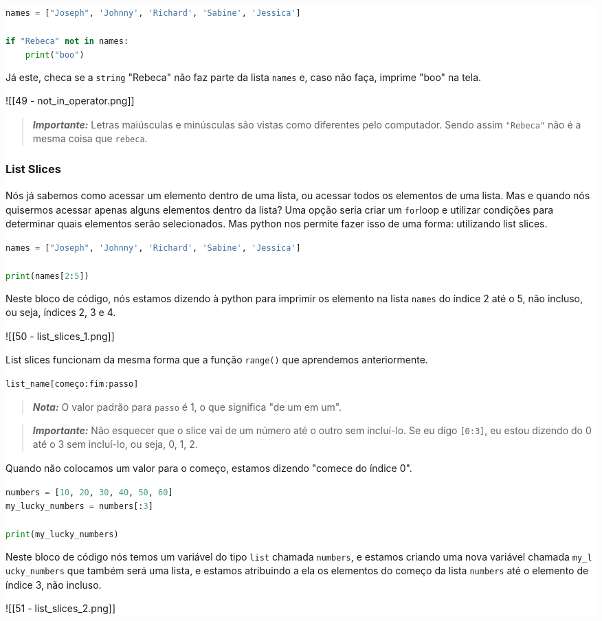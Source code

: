 ```python
names = ["Joseph", 'Johnny', 'Richard', 'Sabine', 'Jessica']  

if "Rebeca" not in names:  
    print("boo")
```

Já este, checa se a ```string``` "Rebeca" não faz parte da lista ```names``` e, caso não faça, imprime "boo" na tela.

![[49 - not_in_operator.png]]

> **_Importante:_** Letras maiúsculas e minúsculas são vistas como diferentes pelo computador. Sendo assim ```"Rebeca"``` não é a mesma coisa que ```rebeca```.

### List Slices

Nós já sabemos como acessar um elemento dentro de uma lista, ou acessar todos os elementos de uma lista. Mas e quando nós quisermos acessar apenas alguns elementos dentro da lista? Uma opção seria criar um ```for```loop e utilizar condições para determinar quais elementos serão selecionados. Mas python nos permite fazer isso de uma forma: utilizando list slices.

```python
names = ["Joseph", 'Johnny', 'Richard', 'Sabine', 'Jessica']  
  
print(names[2:5])
```

Neste bloco de código, nós estamos dizendo à python para imprimir os elemento na lista ```names``` do índice 2 até o 5, não incluso, ou seja, índices 2, 3 e 4.

![[50 - list_slices_1.png]]

List slices funcionam da mesma forma que a função ```range()``` que aprendemos anteriormente.

```python
list_name[começo:fim:passo]
```

> **_Nota:_** O valor padrão para ```passo``` é 1, o que significa "de um em um".

> **_Importante:_**  Não esquecer que o slice vai de um número até o outro sem incluí-lo. Se eu digo ```[0:3]```, eu estou dizendo do 0 até o 3 sem incluí-lo, ou seja, 0, 1, 2.

Quando não colocamos um valor para o começo, estamos dizendo "comece do índice 0".

```python
numbers = [10, 20, 30, 40, 50, 60]  
my_lucky_numbers = numbers[:3]  
  
print(my_lucky_numbers)
```

Neste bloco de código nós temos um variável do tipo ```list``` chamada ```numbers```, e estamos criando uma nova variável chamada ```my_lucky_numbers``` que também será uma lista, e estamos atribuindo a ela os elementos do começo da lista ```numbers``` até o elemento de índice 3, não incluso.

![[51 - list_slices_2.png]]
